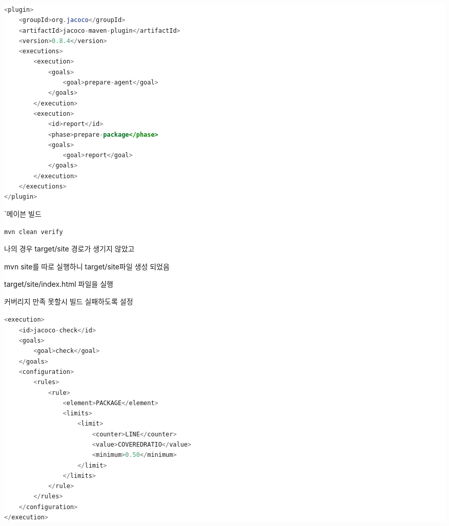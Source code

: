 ```java
<plugin>
    <groupId>org.jacoco</groupId>
    <artifactId>jacoco-maven-plugin</artifactId>
    <version>0.8.4</version>
    <executions>
        <execution>
            <goals>
                <goal>prepare-agent</goal>
            </goals>
        </execution>
        <execution>
            <id>report</id>
            <phase>prepare-package</phase>
            <goals>
                <goal>report</goal>
            </goals>
        </execution>
    </executions>
</plugin>
```

`메이븐 빌드

```java
mvn clean verify
```

나의 경우 target/site 경로가 생기지 않았고 

mvn site를 따로 실행하니 target/site파일 생성 되었음 

target/site/index.html 파일을 실행 

커버리지 만족 못할시 빌드 실패하도록 설정

```java
<execution>
    <id>jacoco-check</id>
    <goals>
        <goal>check</goal>
    </goals>
    <configuration>
        <rules>
            <rule>
                <element>PACKAGE</element>
                <limits>
                    <limit>
                        <counter>LINE</counter>
                        <value>COVEREDRATIO</value>
                        <minimum>0.50</minimum>
                    </limit>
                </limits>
            </rule>
        </rules>
    </configuration>
</execution>
```
